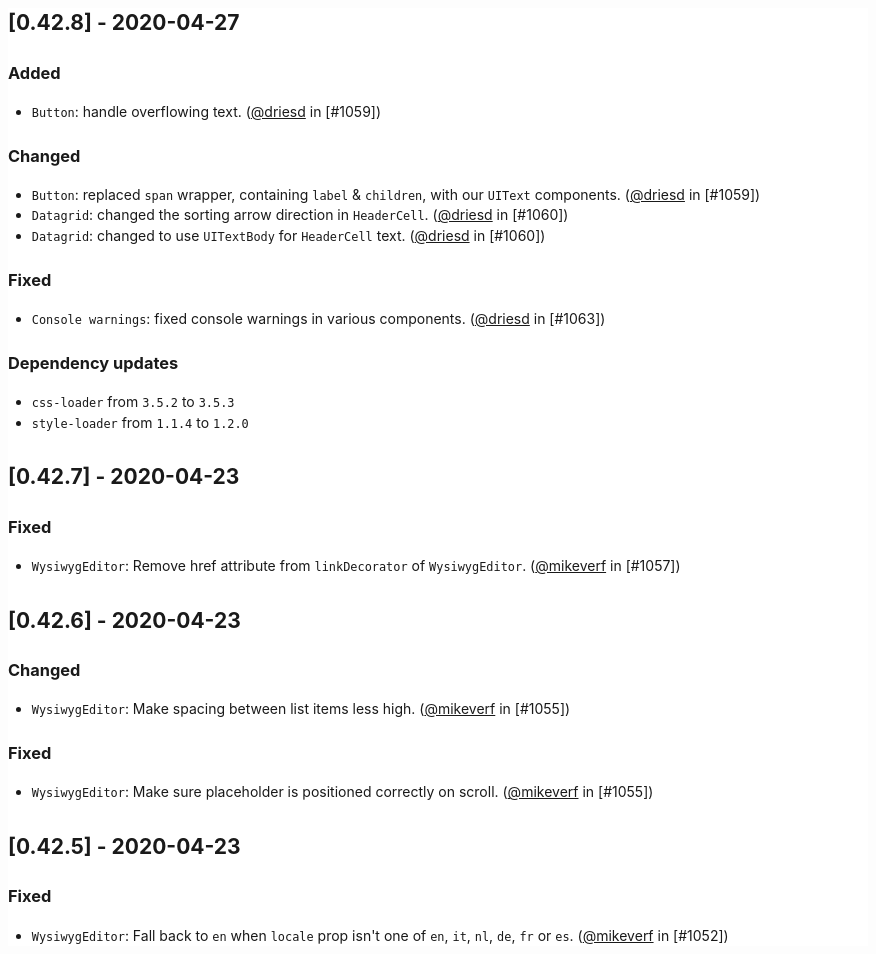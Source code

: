 ## [0.42.8] - 2020-04-27

### Added

- `Button`: handle overflowing text. ([@driesd](https://github.com/driesd) in [#1059])

### Changed

- `Button`: replaced `span` wrapper, containing `label` & `children`, with our `UIText` components. ([@driesd](https://github.com/driesd) in [#1059])
- `Datagrid`: changed the sorting arrow direction in `HeaderCell`. ([@driesd](https://github.com/driesd) in [#1060])
- `Datagrid`: changed to use `UITextBody` for `HeaderCell` text. ([@driesd](https://github.com/driesd) in [#1060])

### Fixed

- `Console warnings`: fixed console warnings in various components. ([@driesd](https://github.com/driesd) in [#1063])

### Dependency updates

- `css-loader` from `3.5.2` to `3.5.3`
- `style-loader` from `1.1.4` to `1.2.0`

## [0.42.7] - 2020-04-23

### Fixed

- `WysiwygEditor`: Remove href attribute from `linkDecorator` of `WysiwygEditor`. ([@mikeverf](https://github.com/mikeverf) in [#1057])

## [0.42.6] - 2020-04-23

### Changed

- `WysiwygEditor`: Make spacing between list items less high. ([@mikeverf](https://github.com/mikeverf) in [#1055])

### Fixed

- `WysiwygEditor`: Make sure placeholder is positioned correctly on scroll. ([@mikeverf](https://github.com/mikeverf) in [#1055])

## [0.42.5] - 2020-04-23

### Fixed

- `WysiwygEditor`: Fall back to `en` when `locale` prop isn't one of `en`, `it`, `nl`, `de`, `fr` or `es`. ([@mikeverf](https://github.com/mikeverf) in [#1052])
